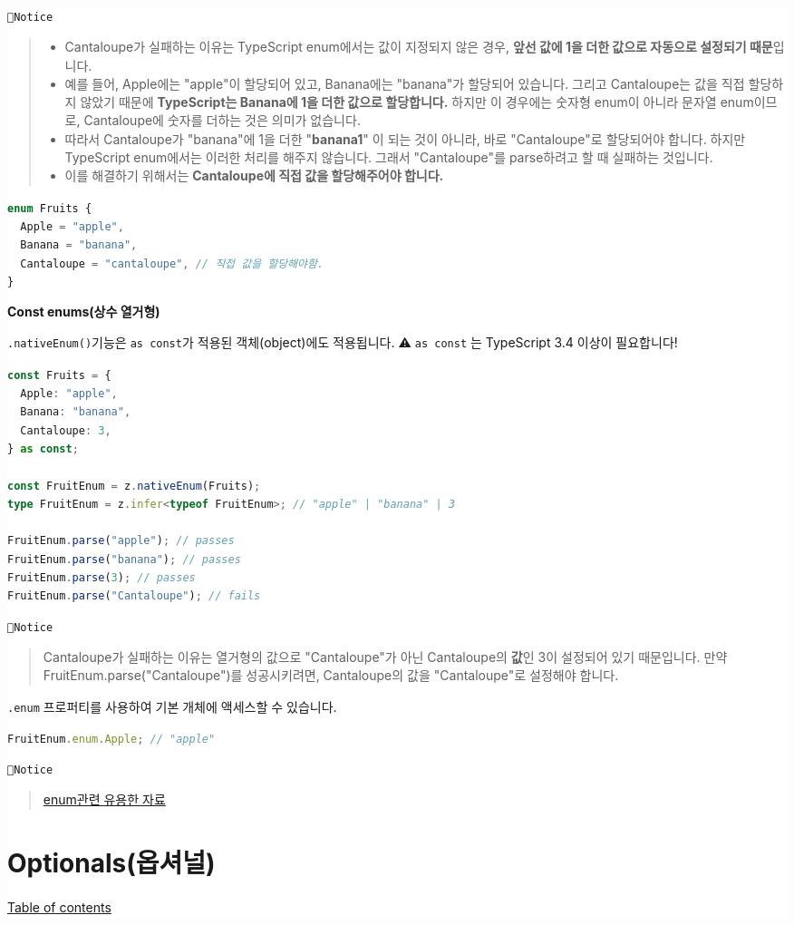 `🎃Notice`
> - Cantaloupe가 실패하는 이유는 TypeScript enum에서는 값이 지정되지 않은 경우, **앞선 값에 1을 더한 값으로 자동으로 설정되기 때문**입니다. 
> - 예를 들어, Apple에는 "apple"이 할당되어 있고, Banana에는 "banana"가 할당되어 있습니다. 그리고 Cantaloupe는 값을 직접 할당하지 않았기 때문에 **TypeScript는 Banana에 1을 더한 값으로 할당합니다.** 하지만 이 경우에는 숫자형 enum이 아니라 문자열 enum이므로, Cantaloupe에 숫자를 더하는 것은 의미가 없습니다.
> - 따라서 Cantaloupe가 "banana"에 1을 더한 "**banana1**" 이 되는 것이 아니라, 바로 "Cantaloupe"로 할당되어야 합니다. 하지만 TypeScript enum에서는 이러한 처리를 해주지 않습니다. 그래서 "Cantaloupe"를 parse하려고 할 때 실패하는 것입니다.
> - 이를 해결하기 위해서는 **Cantaloupe에 직접 값을 할당해주어야 합니다.** 

```ts
enum Fruits {
  Apple = "apple",
  Banana = "banana",
  Cantaloupe = "cantaloupe", // 직접 값을 할당해야함.
}
```

**Const enums(상수 열거형)**

`.nativeEnum()`기능은 `as const`가 적용된 객체(object)에도 적용됩니다. 
⚠️ `as const` 는 TypeScript 3.4 이상이 필요합니다!

```ts
const Fruits = {
  Apple: "apple",
  Banana: "banana",
  Cantaloupe: 3,
} as const;

const FruitEnum = z.nativeEnum(Fruits);
type FruitEnum = z.infer<typeof FruitEnum>; // "apple" | "banana" | 3

FruitEnum.parse("apple"); // passes
FruitEnum.parse("banana"); // passes
FruitEnum.parse(3); // passes
FruitEnum.parse("Cantaloupe"); // fails
```
`🎃Notice`
>  Cantaloupe가 실패하는 이유는 열거형의 값으로 "Cantaloupe"가 아닌 Cantaloupe의 **값**인 3이 설정되어 있기 때문입니다. 만약 FruitEnum.parse("Cantaloupe")를 성공시키려면, Cantaloupe의 값을 "Cantaloupe"로 설정해야 합니다.



`.enum` 프로퍼티를 사용하여 기본 개체에 액세스할 수 있습니다.

```ts
FruitEnum.enum.Apple; // "apple"
```

`🎃Notice`
> [enum관련 유용한 자료](https://xpectation.tistory.com/218) 


# Optionals(옵셔널)
[Table of contents](#table-of-contents)

